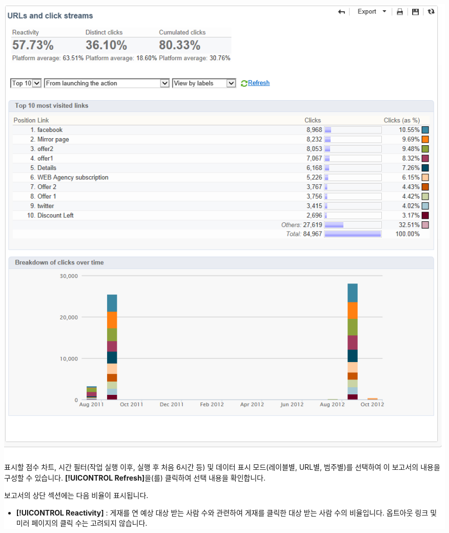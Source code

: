 ![](assets/s_ncs_user_url_report.png)

표시할 점수 차트, 시간 필터(작업 실행 이후, 실행 후 처음 6시간 등) 및 데이터 표시 모드(레이블별, URL별, 범주별)를 선택하여 이 보고서의 내용을 구성할 수 있습니다. **[!UICONTROL Refresh]**&#x200B;을(를) 클릭하여 선택 내용을 확인합니다.

보고서의 상단 섹션에는 다음 비율이 표시됩니다.

* **[!UICONTROL Reactivity]** : 게재를 연 예상 대상 받는 사람 수와 관련하여 게재를 클릭한 대상 받는 사람 수의 비율입니다. 옵트아웃 링크 및 미러 페이지의 클릭 수는 고려되지 않습니다.
